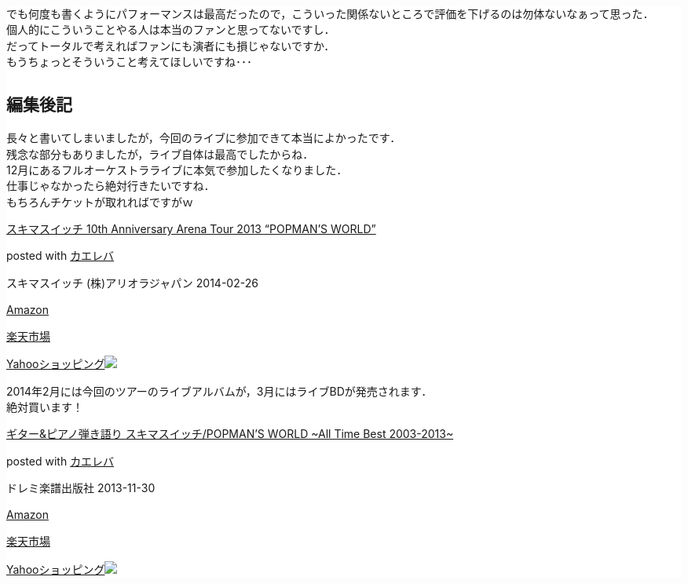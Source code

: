 でも何度も書くようにパフォーマンスは最高だったので，こういった関係ないところで評価を下げるのは勿体ないなぁって思った．  
個人的にこういうことやる人は本当のファンと思ってないですし．  
だってトータルで考えればファンにも演者にも損じゃないですか．  
もうちょっとそういうこと考えてほしいですね･･･

## 編集後記

長々と書いてしまいましたが，今回のライブに参加できて本当によかったです．  
残念な部分もありましたが，ライブ自体は最高でしたからね．  
12月にあるフルオーケストラライブに本気で参加したくなりました．  
仕事じゃなかったら絶対行きたいですね．  
もちろんチケットが取れればですがｗ

[](https://www.amazon.co.jp/exec/obidos/ASIN/B00GPRKO1C/mizuka123-22/ref=nosim/)

[スキマスイッチ 10th Anniversary Arena Tour 2013 “POPMAN’S WORLD”](https://www.amazon.co.jp/exec/obidos/ASIN/B00GPRKO1C/mizuka123-22/ref=nosim/)

posted with [カエレバ](http://kaereba.com)

スキマスイッチ (株)アリオラジャパン 2014-02-26

[Amazon](http://www.amazon.co.jp/gp/search?keywords=10th%20Anniversary%20Arena%20Tour%202013%20POPMAN%27S%20WORLD&__mk_ja_JP=%83J%83%5E%83J%83i&tag=mizuka123-22 "アマゾン")

[楽天市場](http://hb.afl.rakuten.co.jp/hgc/032b53ee.4b34c5ee.0f4a541e.f440145e/?pc=http%3A%2F%2Fsearch.rakuten.co.jp%2Fsearch%2Fmall%2F10th%2520Anniversary%2520Arena%2520Tour%25202013%2520POPMAN%2527S%2520WORLD%2F-%2Ff.1-p.1-s.1-sf.0-st.A-v.2%3Fx%3D0%26scid%3Daf_ich_link_urltxt%26m%3Dhttp%3A%2F%2Fm.rakuten.co.jp%2F "楽天市場")

[Yahooショッピング![](//ad.jp.ap.valuecommerce.com/servlet/gifbanner?sid=3066752&pid=881990642)](//ck.jp.ap.valuecommerce.com/servlet/referral?sid=3066752&pid=881990642&vc_url=http%3A%2F%2Fshopping.search.yahoo.co.jp%2Fsearch%3FuIv%3Don%26ei%3DUTF-8%26tab_ex%3Dcommerce%26slider%3D0%26va%3D10th%2520Anniversary%2520Arena%2520Tour%25202013%2520POPMAN%2527S%2520WORLD "Yahooショッピング")

2014年2月には今回のツアーのライブアルバムが，3月にはライブBDが発売されます．  
絶対買います！

[](https://www.amazon.co.jp/exec/obidos/ASIN/4285138190/mizuka123-22/ref=nosim/)

[ギター&ピアノ弾き語り スキマスイッチ/POPMAN’S WORLD ~All Time Best 2003-2013~](https://www.amazon.co.jp/exec/obidos/ASIN/4285138190/mizuka123-22/ref=nosim/)

posted with [カエレバ](http://kaereba.com)

ドレミ楽譜出版社 2013-11-30

[Amazon](http://www.amazon.co.jp/gp/search?keywords=All%20Time%20Best%202003-2013%20POPMAN%27S%20WORLD&__mk_ja_JP=%83J%83%5E%83J%83i&tag=mizuka123-22 "アマゾン")

[楽天市場](http://hb.afl.rakuten.co.jp/hgc/032b53ee.4b34c5ee.0f4a541e.f440145e/?pc=http%3A%2F%2Fsearch.rakuten.co.jp%2Fsearch%2Fmall%2FAll%2520Time%2520Best%25202003-2013%2520POPMAN%2527S%2520WORLD%2F-%2Ff.1-p.1-s.1-sf.0-st.A-v.2%3Fx%3D0%26scid%3Daf_ich_link_urltxt%26m%3Dhttp%3A%2F%2Fm.rakuten.co.jp%2F "楽天市場")

[Yahooショッピング![](//ad.jp.ap.valuecommerce.com/servlet/gifbanner?sid=3066752&pid=881990642)](//ck.jp.ap.valuecommerce.com/servlet/referral?sid=3066752&pid=881990642&vc_url=http%3A%2F%2Fshopping.search.yahoo.co.jp%2Fsearch%3FuIv%3Don%26ei%3DUTF-8%26tab_ex%3Dcommerce%26slider%3D0%26va%3DAll%2520Time%2520Best%25202003-2013%2520POPMAN%2527S%2520WORLD "Yahooショッピング")
